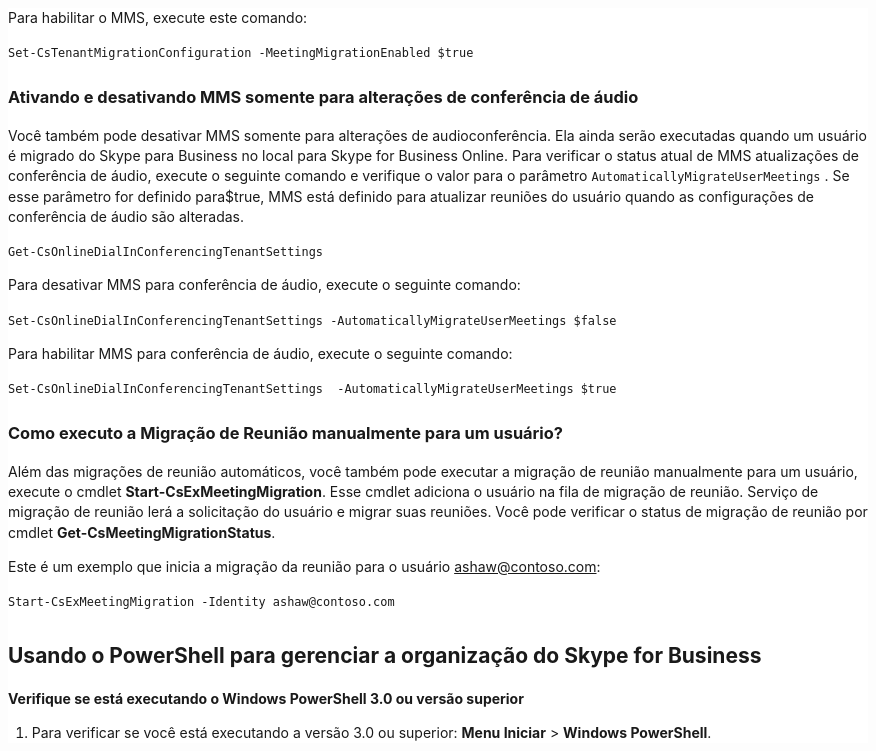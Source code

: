 Para habilitar o MMS, execute este comando:
  
```
Set-CsTenantMigrationConfiguration -MeetingMigrationEnabled $true
```

### Ativando e desativando MMS somente para alterações de conferência de áudio
<a name="Troubleshooting"> </a>

Você também pode desativar MMS somente para alterações de audioconferência. Ela ainda serão executadas quando um usuário é migrado do Skype para Business no local para Skype for Business Online. Para verificar o status atual de MMS atualizações de conferência de áudio, execute o seguinte comando e verifique o valor para o parâmetro  `AutomaticallyMigrateUserMeetings` . Se esse parâmetro for definido para$true, MMS está definido para atualizar reuniões do usuário quando as configurações de conferência de áudio são alteradas.
  
```
Get-CsOnlineDialInConferencingTenantSettings
```

Para desativar MMS para conferência de áudio, execute o seguinte comando:
  
```
Set-CsOnlineDialInConferencingTenantSettings -AutomaticallyMigrateUserMeetings $false
```

Para habilitar MMS para conferência de áudio, execute o seguinte comando:
  
```
Set-CsOnlineDialInConferencingTenantSettings  -AutomaticallyMigrateUserMeetings $true
```

### Como executo a Migração de Reunião manualmente para um usuário?
<a name="Troubleshooting"> </a>

Além das migrações de reunião automáticos, você também pode executar a migração de reunião manualmente para um usuário, execute o cmdlet **Start-CsExMeetingMigration**. Esse cmdlet adiciona o usuário na fila de migração de reunião. Serviço de migração de reunião lerá a solicitação do usuário e migrar suas reuniões. Você pode verificar o status de migração de reunião por cmdlet **Get-CsMeetingMigrationStatus**.
  
Este é um exemplo que inicia a migração da reunião para o usuário ashaw@contoso.com:
  
```
Start-CsExMeetingMigration -Identity ashaw@contoso.com
```

## Usando o PowerShell para gerenciar a organização do Skype for Business
<a name="WPSInfo"> </a>

 **Verifique se está executando o Windows PowerShell 3.0 ou versão superior**
  
1. Para verificar se você está executando a versão 3.0 ou superior: **Menu Iniciar** > **Windows PowerShell**.
    